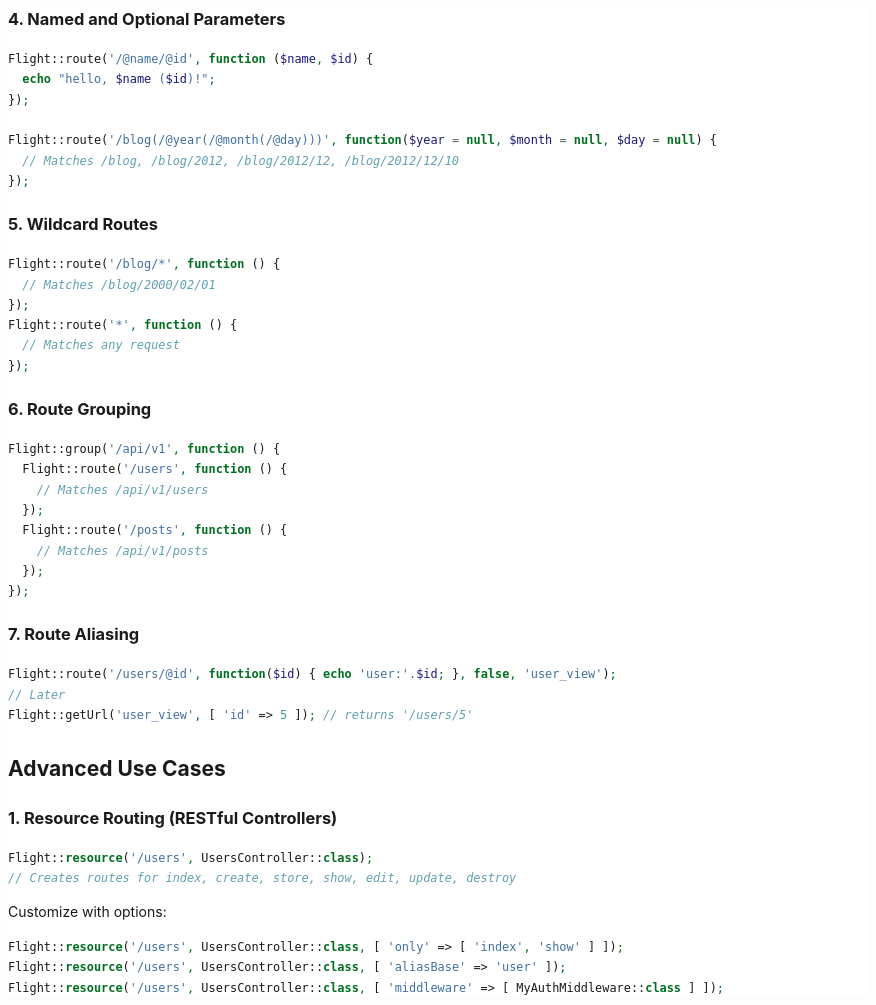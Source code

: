 ### 4. Named and Optional Parameters
```php
Flight::route('/@name/@id', function ($name, $id) {
  echo "hello, $name ($id)!";
});

Flight::route('/blog(/@year(/@month(/@day)))', function($year = null, $month = null, $day = null) {
  // Matches /blog, /blog/2012, /blog/2012/12, /blog/2012/12/10
});
```

### 5. Wildcard Routes
```php
Flight::route('/blog/*', function () {
  // Matches /blog/2000/02/01
});
Flight::route('*', function () {
  // Matches any request
});
```

### 6. Route Grouping
```php
Flight::group('/api/v1', function () {
  Flight::route('/users', function () {
    // Matches /api/v1/users
  });
  Flight::route('/posts', function () {
    // Matches /api/v1/posts
  });
});
```

### 7. Route Aliasing
```php
Flight::route('/users/@id', function($id) { echo 'user:'.$id; }, false, 'user_view');
// Later
Flight::getUrl('user_view', [ 'id' => 5 ]); // returns '/users/5'
```

## Advanced Use Cases

### 1. Resource Routing (RESTful Controllers)
```php
Flight::resource('/users', UsersController::class);
// Creates routes for index, create, store, show, edit, update, destroy
```
Customize with options:
```php
Flight::resource('/users', UsersController::class, [ 'only' => [ 'index', 'show' ] ]);
Flight::resource('/users', UsersController::class, [ 'aliasBase' => 'user' ]);
Flight::resource('/users', UsersController::class, [ 'middleware' => [ MyAuthMiddleware::class ] ]);
```
